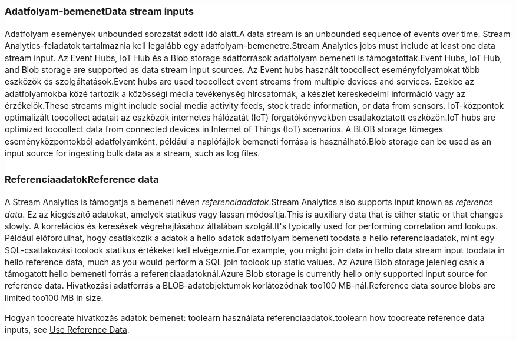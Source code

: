 ### <a name="data-stream-inputs"></a><span data-ttu-id="f113e-112">Adatfolyam-bemenet</span><span class="sxs-lookup"><span data-stu-id="f113e-112">Data stream inputs</span></span>
<span data-ttu-id="f113e-113">Adatfolyam események unbounded sorozatát adott idő alatt.</span><span class="sxs-lookup"><span data-stu-id="f113e-113">A data stream is an unbounded sequence of events over time.</span></span> <span data-ttu-id="f113e-114">Stream Analytics-feladatok tartalmaznia kell legalább egy adatfolyam-bemenetre.</span><span class="sxs-lookup"><span data-stu-id="f113e-114">Stream Analytics jobs must include at least one data stream input.</span></span> <span data-ttu-id="f113e-115">Az Event Hubs, IoT Hub és a Blob storage adatforrások adatfolyam bemeneti is támogatottak.</span><span class="sxs-lookup"><span data-stu-id="f113e-115">Event Hubs, IoT Hub, and Blob storage are supported as data stream input sources.</span></span> <span data-ttu-id="f113e-116">Az Event hubs használt toocollect eseményfolyamokat több eszközök és szolgáltatások.</span><span class="sxs-lookup"><span data-stu-id="f113e-116">Event hubs are used toocollect event streams from multiple devices and services.</span></span> <span data-ttu-id="f113e-117">Ezekbe az adatfolyamokba közé tartozik a közösségi média tevékenység hírcsatornák, a készlet kereskedelmi információ vagy az érzékelők.</span><span class="sxs-lookup"><span data-stu-id="f113e-117">These streams might include social media activity feeds, stock trade information, or data from sensors.</span></span> <span data-ttu-id="f113e-118">IoT-központok optimalizált toocollect adatait az eszközök internetes hálózatát (IoT) forgatókönyvekben csatlakoztatott eszközön.</span><span class="sxs-lookup"><span data-stu-id="f113e-118">IoT hubs are optimized toocollect data from connected devices in Internet of Things (IoT) scenarios.</span></span>  <span data-ttu-id="f113e-119">A BLOB storage tömeges eseményközpontokból adatfolyamként, például a naplófájlok bemeneti forrása is használható.</span><span class="sxs-lookup"><span data-stu-id="f113e-119">Blob storage can be used as an input source for ingesting bulk data as a stream, such as log files.</span></span>  

### <a name="reference-data"></a><span data-ttu-id="f113e-120">Referenciaadatok</span><span class="sxs-lookup"><span data-stu-id="f113e-120">Reference data</span></span>
<span data-ttu-id="f113e-121">A Stream Analytics is támogatja a bemeneti néven *referenciaadatok*.</span><span class="sxs-lookup"><span data-stu-id="f113e-121">Stream Analytics also supports input known as *reference data*.</span></span> <span data-ttu-id="f113e-122">Ez az kiegészítő adatokat, amelyek statikus vagy lassan módosítja.</span><span class="sxs-lookup"><span data-stu-id="f113e-122">This is auxiliary data that is either static or that changes slowly.</span></span> <span data-ttu-id="f113e-123">A korrelációs és keresések végrehajtásához általában szolgál.</span><span class="sxs-lookup"><span data-stu-id="f113e-123">It's typically used for performing correlation and lookups.</span></span> <span data-ttu-id="f113e-124">Például előfordulhat, hogy csatlakozik a adatok a hello adatok adatfolyam bemeneti toodata a hello referenciaadatok, mint egy SQL-csatlakozási toolook statikus értékeket kell elvégeznie.</span><span class="sxs-lookup"><span data-stu-id="f113e-124">For example, you might join data in hello data stream input toodata in hello reference data, much as you would perform a SQL join toolook up static values.</span></span> <span data-ttu-id="f113e-125">Az Azure Blob storage jelenleg csak a támogatott hello bemeneti forrás a referenciaadatoknál.</span><span class="sxs-lookup"><span data-stu-id="f113e-125">Azure Blob storage is currently hello only supported input source for reference data.</span></span> <span data-ttu-id="f113e-126">Hivatkozási adatforrás a BLOB-adatobjektumok korlátozódnak too100 MB-nál.</span><span class="sxs-lookup"><span data-stu-id="f113e-126">Reference data source blobs are limited too100 MB in size.</span></span>

<span data-ttu-id="f113e-127">Hogyan toocreate hivatkozás adatok bemenet: toolearn [használata referenciaadatok](stream-analytics-use-reference-data.md).</span><span class="sxs-lookup"><span data-stu-id="f113e-127">toolearn how toocreate reference data inputs, see [Use Reference Data](stream-analytics-use-reference-data.md).</span></span>  
